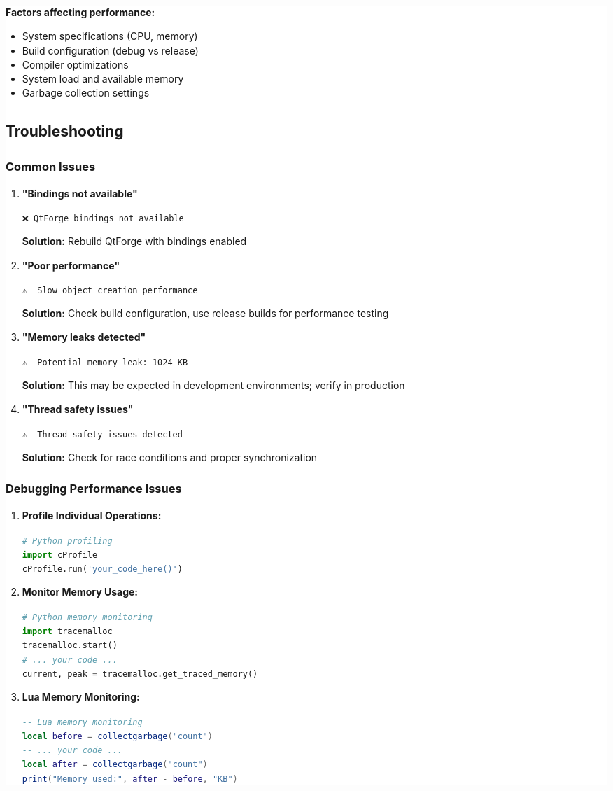 **Factors affecting performance:**
- System specifications (CPU, memory)
- Build configuration (debug vs release)
- Compiler optimizations
- System load and available memory
- Garbage collection settings

## Troubleshooting

### Common Issues

1. **"Bindings not available"**
   ```
   ❌ QtForge bindings not available
   ```
   **Solution:** Rebuild QtForge with bindings enabled

2. **"Poor performance"**
   ```
   ⚠️  Slow object creation performance
   ```
   **Solution:** Check build configuration, use release builds for performance testing

3. **"Memory leaks detected"**
   ```
   ⚠️  Potential memory leak: 1024 KB
   ```
   **Solution:** This may be expected in development environments; verify in production

4. **"Thread safety issues"**
   ```
   ⚠️  Thread safety issues detected
   ```
   **Solution:** Check for race conditions and proper synchronization

### Debugging Performance Issues

1. **Profile Individual Operations:**
   ```python
   # Python profiling
   import cProfile
   cProfile.run('your_code_here()')
   ```

2. **Monitor Memory Usage:**
   ```python
   # Python memory monitoring
   import tracemalloc
   tracemalloc.start()
   # ... your code ...
   current, peak = tracemalloc.get_traced_memory()
   ```

3. **Lua Memory Monitoring:**
   ```lua
   -- Lua memory monitoring
   local before = collectgarbage("count")
   -- ... your code ...
   local after = collectgarbage("count")
   print("Memory used:", after - before, "KB")
   ```
